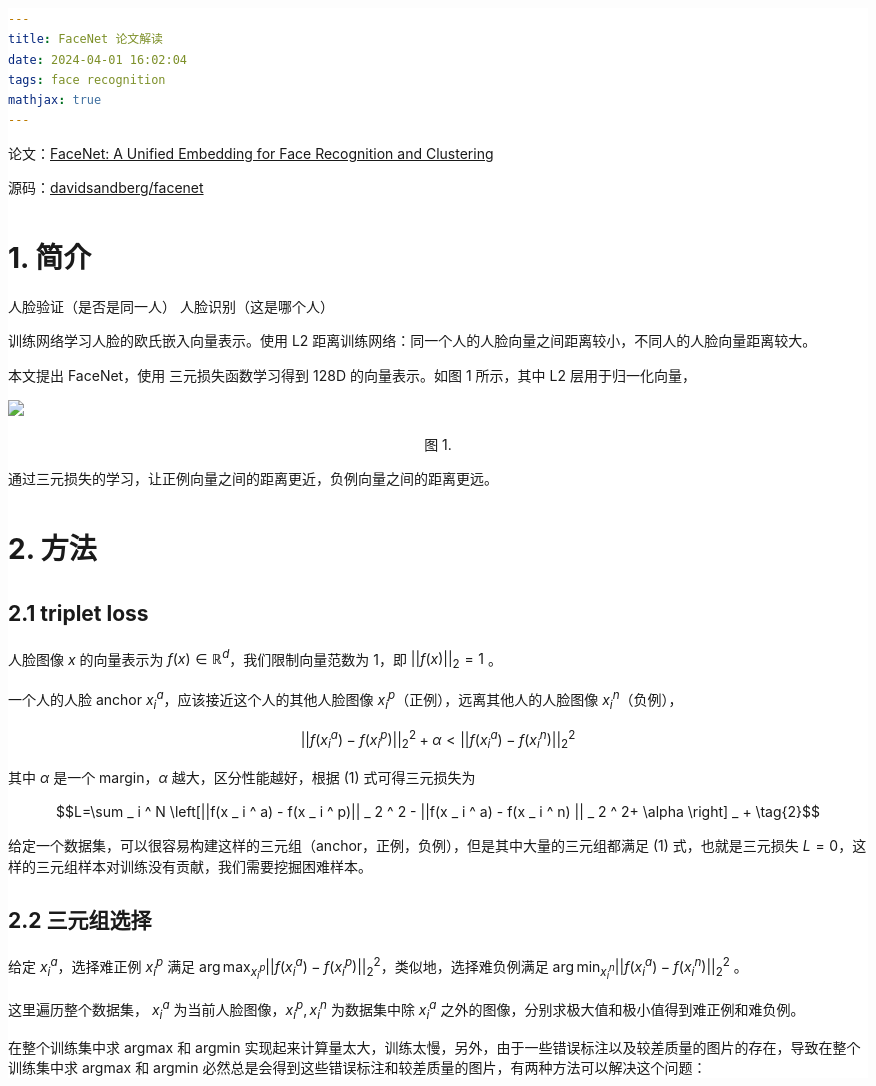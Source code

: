 ```yaml
---
title: FaceNet 论文解读
date: 2024-04-01 16:02:04
tags: face recognition
mathjax: true
---
```


论文：[FaceNet: A Unified Embedding for Face Recognition and Clustering](https://arxiv.org/abs/1503.03832)

源码：[davidsandberg/facenet](https://github.com/davidsandberg/facenet)

# 1. 简介
人脸验证（是否是同一人）
人脸识别（这是哪个人）

训练网络学习人脸的欧氏嵌入向量表示。使用 L2 距离训练网络：同一个人的人脸向量之间距离较小，不同人的人脸向量距离较大。

本文提出 FaceNet，使用 三元损失函数学习得到 128D 的向量表示。如图 1 所示，其中 L2 层用于归一化向量，

![](/images/face/facenet_1.png)
<center>图 1. </center>

通过三元损失的学习，让正例向量之间的距离更近，负例向量之间的距离更远。

# 2. 方法

## 2.1 triplet loss

人脸图像 $x$ 的向量表示为 $f(x) \in \mathbb R ^ d$，我们限制向量范数为 1，即 $||f(x)|| _ 2 = 1$ 。

一个人的人脸 anchor $x _ i ^ a$，应该接近这个人的其他人脸图像 $x _ i ^ p$（正例），远离其他人的人脸图像 $x _ i ^ n$（负例），

$$||f(x _ i ^ a) - f(x _ i ^ p)|| _ 2 ^ 2 + \alpha < ||f(x _ i ^ a) - f(x _ i ^ n)|| _ 2 ^ 2 \tag{1}$$

其中 $\alpha$ 是一个 margin，$\alpha$ 越大，区分性能越好，根据 (1) 式可得三元损失为

$$L=\sum _ i ^ N \left[||f(x _ i ^ a) - f(x _ i ^ p)|| _ 2 ^ 2 - ||f(x _ i ^ a) - f(x _ i ^ n) || _ 2 ^ 2+ \alpha \right] _ + \tag{2}$$

给定一个数据集，可以很容易构建这样的三元组（anchor，正例，负例），但是其中大量的三元组都满足 (1) 式，也就是三元损失 $L=0$，这样的三元组样本对训练没有贡献，我们需要挖掘困难样本。

## 2.2 三元组选择

给定 $x _ i ^ a$，选择难正例 $x _ i ^ p$ 满足 $\arg \max _ {x _ i ^ p} ||f(x _ i ^ a) - f(x _ i ^ p)|| _ 2 ^ 2$，类似地，选择难负例满足 $\arg \min _ {x _ i ^ n} ||f(x _ i ^ a) - f(x _ i ^ n)|| _ 2 ^ 2$ 。

这里遍历整个数据集， $x _ i ^ a$ 为当前人脸图像，$x _ i ^ p, x _ i ^ n$ 为数据集中除 $x _ i ^ a$ 之外的图像，分别求极大值和极小值得到难正例和难负例。

在整个训练集中求 argmax 和 argmin 实现起来计算量太大，训练太慢，另外，由于一些错误标注以及较差质量的图片的存在，导致在整个训练集中求 argmax 和 argmin 必然总是会得到这些错误标注和较差质量的图片，有两种方法可以解决这个问题：
